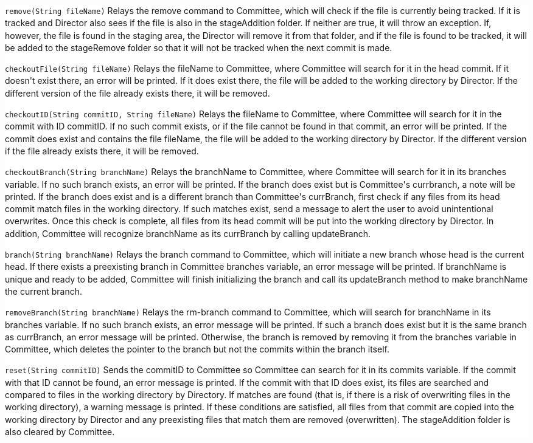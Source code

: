 `remove(String fileName)` Relays the remove command to Committee, which
will check if the file is currently being tracked. If it is tracked
and Director also sees if the file is also in the stageAddition folder.
If neither are true, it will throw an exception. If, however, the file is
found in the staging area, the Director will remove it from that folder, 
and if the file is found to be tracked, it will be added to the stageRemove
folder so that it will not be tracked when the next commit is made.

`checkoutFile(String fileName)` Relays the fileName to Committee, where 
Committee will search for it in the head commit. If it doesn't exist there,
an error will be printed. If it does exist there, the file will be added
to the working directory by Director. If the different version of the file
already exists there, it will be removed.

`checkoutID(String commitID, String fileName)` Relays the fileName to 
Committee, where Committee will search for it in the commit with ID commitID. 
If no such commit exists, or if the file cannot be found in that commit, 
an error will be printed. If the commit does exist and contains the file 
fileName, the file will be added to the working directory by Director. If
the different version if the file already exists there, it will be removed.

`checkoutBranch(String branchName)` Relays the branchName to Committee, where
Committee will search for it in its branches variable. If no such branch
exists, an error will be printed. If the branch does exist but is Committee's
currbranch, a note will be printed. If the branch does exist and is a 
different branch than Committee's currBranch, first check if any files from
its head commit match files in the working directory. If such matches exist, 
send a message to alert the user to avoid unintentional overwrites. Once this 
check is complete, all files from its head commit will be put into the 
working directory by Director. In addition, Committee will recognize 
branchName as its currBranch by calling updateBranch.

`branch(String branchName)` Relays the branch command to Committee, which will
initiate a new branch whose head is the current head. If there exists a
preexisting branch in Committee branches variable, an error message will be 
printed. If branchName is unique and ready to be added, Committee will 
finish initializing the branch and call its updateBranch 
method to make branchName the current branch. 

`removeBranch(String branchName)` Relays the rm-branch command to 
Committee, which will search for branchName in its branches variable. If no
such branch exists, an error message will be printed. If such a branch does
exist but it is the same branch as currBranch, an error message will be 
printed. Otherwise, the branch is removed by removing it from the branches 
variable in Committee, which deletes the pointer to the branch but not the
commits within the branch itself.

`reset(String commitID)` Sends the commitID to Committee so Committee can
search for it in its commits variable. If the commit with that ID cannot be
found, an error message is printed. If the commit with that ID does exist,
its files are searched and compared to files in the working directory by 
Directory. If matches are found (that is, if there is a risk of overwriting
files in the working directory), a warning message is printed. If these 
conditions are satisfied, all files from that commit are copied into the
working directory by Director and any preexisting files that match them are
removed (overwritten). The stageAddition folder is also cleared by Committee.
